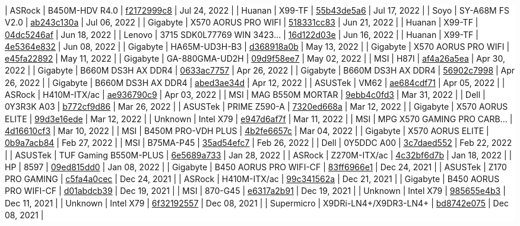 | ASRock        | B450M-HDV R4.0              | [f2172999c8](https://linux-hardware.org/?probe=f2172999c8) | Jul 24, 2022 |
| Huanan        | X99-TF                      | [55b43de5a6](https://linux-hardware.org/?probe=55b43de5a6) | Jul 17, 2022 |
| Soyo          | SY-A68M FS V2.0             | [ab243c130a](https://linux-hardware.org/?probe=ab243c130a) | Jul 06, 2022 |
| Gigabyte      | X570 AORUS PRO WIFI         | [518331cc83](https://linux-hardware.org/?probe=518331cc83) | Jun 21, 2022 |
| Huanan        | X99-TF                      | [04dc5246af](https://linux-hardware.org/?probe=04dc5246af) | Jun 18, 2022 |
| Lenovo        | 3715 SDK0L77769 WIN 3423... | [16d122d03e](https://linux-hardware.org/?probe=16d122d03e) | Jun 16, 2022 |
| Huanan        | X99-TF                      | [4e5364e832](https://linux-hardware.org/?probe=4e5364e832) | Jun 08, 2022 |
| Gigabyte      | HA65M-UD3H-B3               | [d368918a0b](https://linux-hardware.org/?probe=d368918a0b) | May 13, 2022 |
| Gigabyte      | X570 AORUS PRO WIFI         | [e45fa22892](https://linux-hardware.org/?probe=e45fa22892) | May 11, 2022 |
| Gigabyte      | GA-880GMA-UD2H              | [09d9f58ee7](https://linux-hardware.org/?probe=09d9f58ee7) | May 02, 2022 |
| MSI           | H87I                        | [af4a26a5ea](https://linux-hardware.org/?probe=af4a26a5ea) | Apr 30, 2022 |
| Gigabyte      | B660M DS3H AX DDR4          | [0633ac7757](https://linux-hardware.org/?probe=0633ac7757) | Apr 26, 2022 |
| Gigabyte      | B660M DS3H AX DDR4          | [56902c7998](https://linux-hardware.org/?probe=56902c7998) | Apr 26, 2022 |
| Gigabyte      | B660M DS3H AX DDR4          | [abed3ae34d](https://linux-hardware.org/?probe=abed3ae34d) | Apr 12, 2022 |
| ASUSTek       | VM62                        | [ae684cdf71](https://linux-hardware.org/?probe=ae684cdf71) | Apr 05, 2022 |
| ASRock        | H410M-ITX/ac                | [ae936790c9](https://linux-hardware.org/?probe=ae936790c9) | Apr 03, 2022 |
| MSI           | MAG B550M MORTAR            | [9ebb4c0fd3](https://linux-hardware.org/?probe=9ebb4c0fd3) | Mar 31, 2022 |
| Dell          | 0Y3R3K A03                  | [b772cf9d86](https://linux-hardware.org/?probe=b772cf9d86) | Mar 26, 2022 |
| ASUSTek       | PRIME Z590-A                | [7320ed668a](https://linux-hardware.org/?probe=7320ed668a) | Mar 12, 2022 |
| Gigabyte      | X570 AORUS ELITE            | [99d3e16ede](https://linux-hardware.org/?probe=99d3e16ede) | Mar 12, 2022 |
| Unknown       | Intel X79                   | [e947d6af7f](https://linux-hardware.org/?probe=e947d6af7f) | Mar 11, 2022 |
| MSI           | MPG X570 GAMING PRO CARB... | [4d16610cf3](https://linux-hardware.org/?probe=4d16610cf3) | Mar 10, 2022 |
| MSI           | B450M PRO-VDH PLUS          | [4b2fe6657c](https://linux-hardware.org/?probe=4b2fe6657c) | Mar 04, 2022 |
| Gigabyte      | X570 AORUS ELITE            | [0b9a7acb84](https://linux-hardware.org/?probe=0b9a7acb84) | Feb 27, 2022 |
| MSI           | B75MA-P45                   | [35ad54efc7](https://linux-hardware.org/?probe=35ad54efc7) | Feb 26, 2022 |
| Dell          | 0Y5DDC A00                  | [3c7daed552](https://linux-hardware.org/?probe=3c7daed552) | Feb 22, 2022 |
| ASUSTek       | TUF Gaming B550M-PLUS       | [6e5689a733](https://linux-hardware.org/?probe=6e5689a733) | Jan 28, 2022 |
| ASRock        | Z270M-ITX/ac                | [4c32bf6d7b](https://linux-hardware.org/?probe=4c32bf6d7b) | Jan 18, 2022 |
| HP            | 8597                        | [09ed815dd0](https://linux-hardware.org/?probe=09ed815dd0) | Jan 08, 2022 |
| Gigabyte      | B450 AORUS PRO WIFI-CF      | [83ff6966e1](https://linux-hardware.org/?probe=83ff6966e1) | Dec 24, 2021 |
| ASUSTek       | Z170 PRO GAMING             | [c5fa4a0cec](https://linux-hardware.org/?probe=c5fa4a0cec) | Dec 24, 2021 |
| ASRock        | H410M-ITX/ac                | [99c341562a](https://linux-hardware.org/?probe=99c341562a) | Dec 21, 2021 |
| Gigabyte      | B450 AORUS PRO WIFI-CF      | [d01abdcb39](https://linux-hardware.org/?probe=d01abdcb39) | Dec 19, 2021 |
| MSI           | 870-G45                     | [e6317a2b91](https://linux-hardware.org/?probe=e6317a2b91) | Dec 19, 2021 |
| Unknown       | Intel X79                   | [985655e4b3](https://linux-hardware.org/?probe=985655e4b3) | Dec 11, 2021 |
| Unknown       | Intel X79                   | [6f32192557](https://linux-hardware.org/?probe=6f32192557) | Dec 08, 2021 |
| Supermicro    | X9DRi-LN4+/X9DR3-LN4+       | [bd8742e075](https://linux-hardware.org/?probe=bd8742e075) | Dec 08, 2021 |
